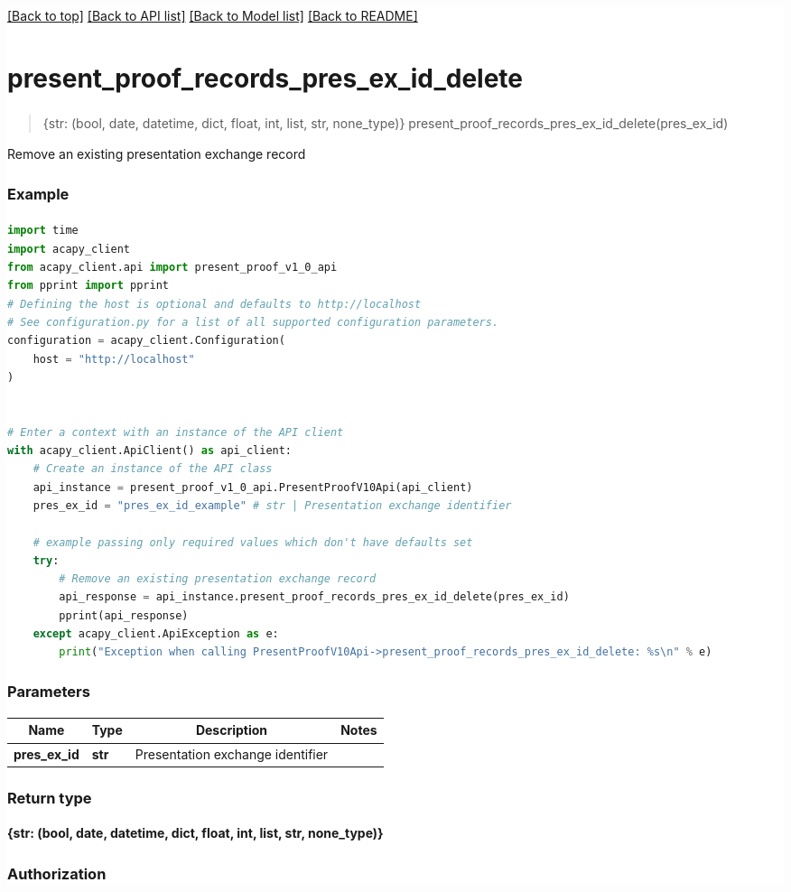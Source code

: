 [[Back to top]](#) [[Back to API list]](../README.md#documentation-for-api-endpoints) [[Back to Model list]](../README.md#documentation-for-models) [[Back to README]](../README.md)

# **present_proof_records_pres_ex_id_delete**
> {str: (bool, date, datetime, dict, float, int, list, str, none_type)} present_proof_records_pres_ex_id_delete(pres_ex_id)

Remove an existing presentation exchange record

### Example

```python
import time
import acapy_client
from acapy_client.api import present_proof_v1_0_api
from pprint import pprint
# Defining the host is optional and defaults to http://localhost
# See configuration.py for a list of all supported configuration parameters.
configuration = acapy_client.Configuration(
    host = "http://localhost"
)


# Enter a context with an instance of the API client
with acapy_client.ApiClient() as api_client:
    # Create an instance of the API class
    api_instance = present_proof_v1_0_api.PresentProofV10Api(api_client)
    pres_ex_id = "pres_ex_id_example" # str | Presentation exchange identifier

    # example passing only required values which don't have defaults set
    try:
        # Remove an existing presentation exchange record
        api_response = api_instance.present_proof_records_pres_ex_id_delete(pres_ex_id)
        pprint(api_response)
    except acapy_client.ApiException as e:
        print("Exception when calling PresentProofV10Api->present_proof_records_pres_ex_id_delete: %s\n" % e)
```


### Parameters

Name | Type | Description  | Notes
------------- | ------------- | ------------- | -------------
 **pres_ex_id** | **str**| Presentation exchange identifier |

### Return type

**{str: (bool, date, datetime, dict, float, int, list, str, none_type)}**

### Authorization
